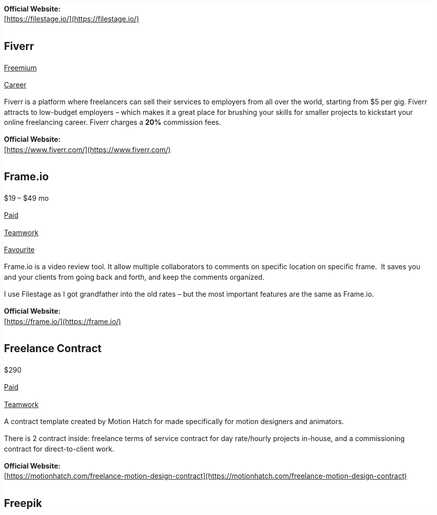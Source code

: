 **Official Website:**  
[https://filestage.io/](https://filestage.io/)

Fiverr
------

[Freemium](#)

[Career](#)

Fiverr is a platform where freelancers can sell their services to employers from all over the world, starting from $5 per gig. Fiverr attracts to low-budget employers – which makes it a great place for brushing your skills for smaller projects to kickstart your online freelancing career. Fiverr charges a **20%** commission fees.

**Official Website:**  
[https://www.fiverr.com/](https://www.fiverr.com/)

Frame.io
--------

$19 – $49 mo

[Paid](#)

[Teamwork](#)

[Favourite](#)

Frame.io is a video review tool. It allow multiple collaborators to comments on specific location on specific frame.  It saves you and your clients from going back and forth, and keep the comments organized.

I use Filestage as I got grandfather into the old rates – but the most important features are the same as Frame.io. 

**Official Website:**  
[https://frame.io/](https://frame.io/)

Freelance Contract
------------------

$290

[Paid](#)

[Teamwork](#)

A contract template created by Motion Hatch for made specifically for motion designers and animators. 

There is 2 contract inside: freelance terms of service contract for day rate/hourly projects in-house, and a commissioning contract for direct-to-client work.

**Official Website:**  
[https://motionhatch.com/freelance-motion-design-contract](https://motionhatch.com/freelance-motion-design-contract)

Freepik
-------
